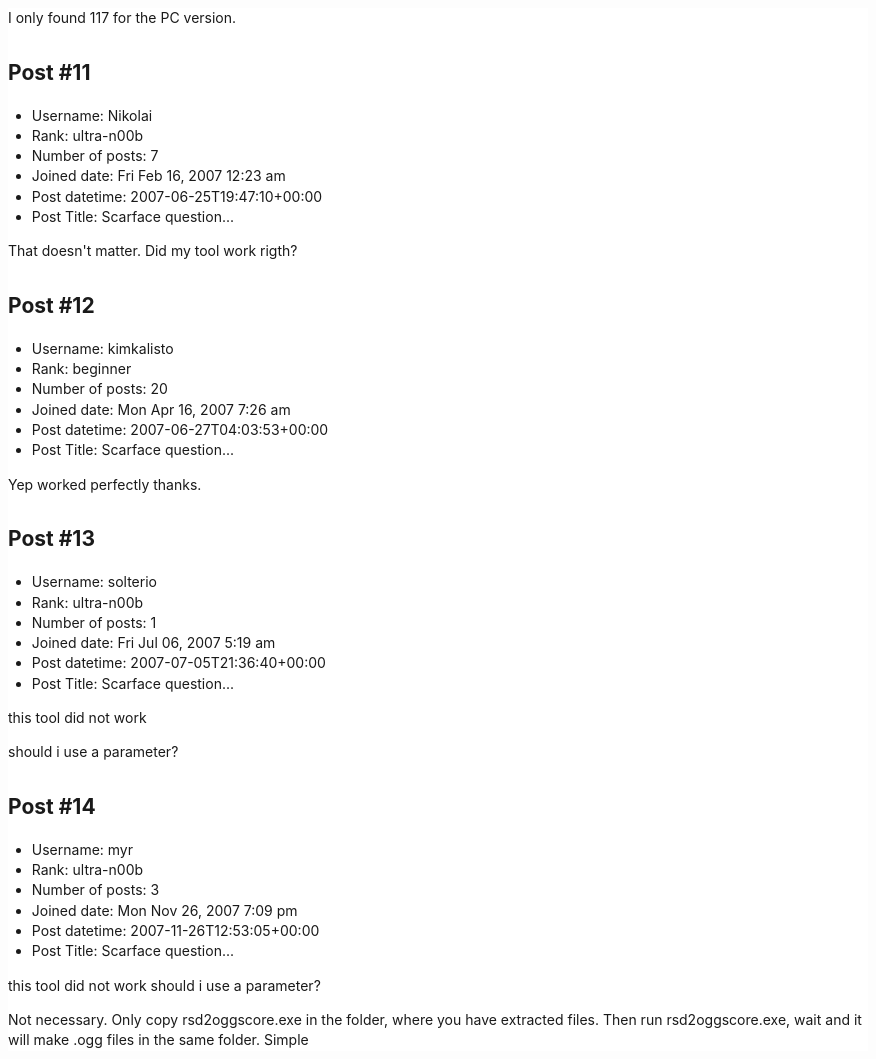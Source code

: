 I only found 117 for the PC version.
## Post #11
- Username: Nikolai
- Rank: ultra-n00b
- Number of posts: 7
- Joined date: Fri Feb 16, 2007 12:23 am
- Post datetime: 2007-06-25T19:47:10+00:00
- Post Title: Scarface question...

That doesn't matter. Did my tool work rigth?
## Post #12
- Username: kimkalisto
- Rank: beginner
- Number of posts: 20
- Joined date: Mon Apr 16, 2007 7:26 am
- Post datetime: 2007-06-27T04:03:53+00:00
- Post Title: Scarface question...

Yep worked perfectly thanks.
## Post #13
- Username: solterio
- Rank: ultra-n00b
- Number of posts: 1
- Joined date: Fri Jul 06, 2007 5:19 am
- Post datetime: 2007-07-05T21:36:40+00:00
- Post Title: Scarface question...

[](http://img514.imageshack.us/my.php?image=image1vn8.gif)
this tool did not work

should i use a parameter?
## Post #14
- Username: myr
- Rank: ultra-n00b
- Number of posts: 3
- Joined date: Mon Nov 26, 2007 7:09 pm
- Post datetime: 2007-11-26T12:53:05+00:00
- Post Title: Scarface question...

this tool did not work
should i use a parameter?


Not necessary. Only copy rsd2oggscore.exe in the folder, where you have extracted files. Then run rsd2oggscore.exe, wait and it will make .ogg files in the same folder.
Simple
